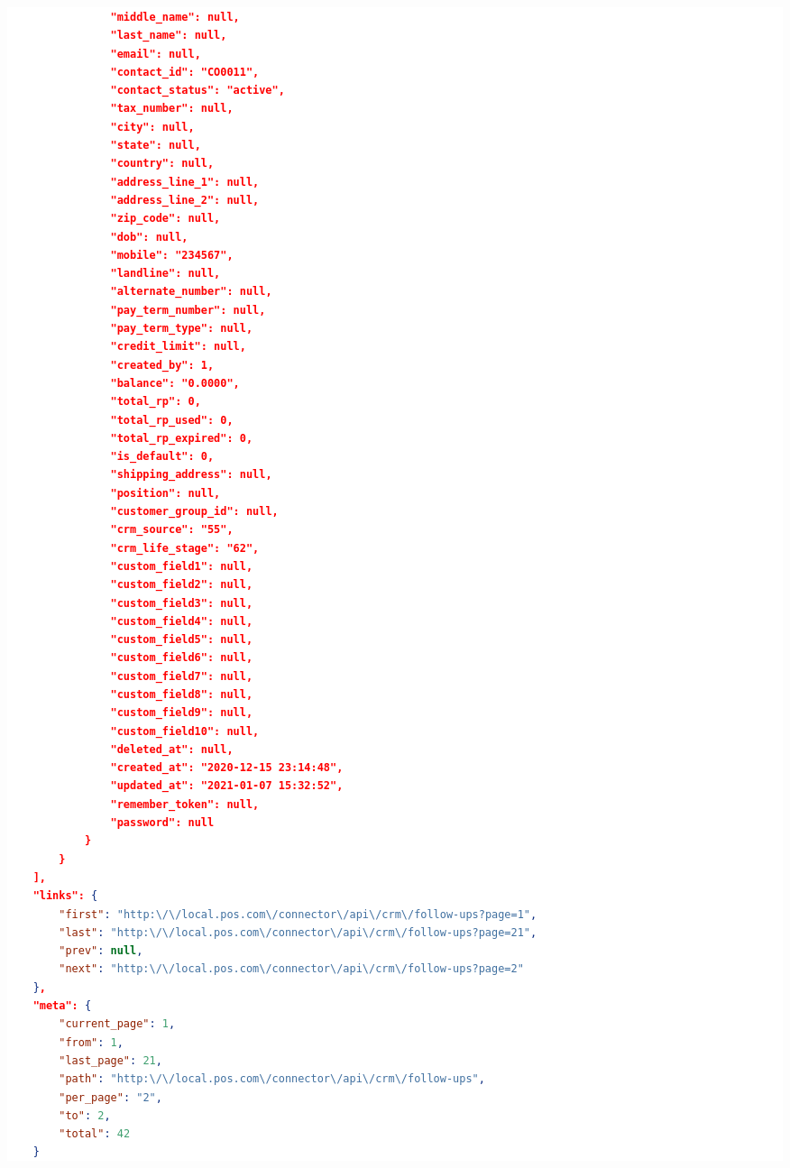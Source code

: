 ```json
                "middle_name": null,
                "last_name": null,
                "email": null,
                "contact_id": "CO0011",
                "contact_status": "active",
                "tax_number": null,
                "city": null,
                "state": null,
                "country": null,
                "address_line_1": null,
                "address_line_2": null,
                "zip_code": null,
                "dob": null,
                "mobile": "234567",
                "landline": null,
                "alternate_number": null,
                "pay_term_number": null,
                "pay_term_type": null,
                "credit_limit": null,
                "created_by": 1,
                "balance": "0.0000",
                "total_rp": 0,
                "total_rp_used": 0,
                "total_rp_expired": 0,
                "is_default": 0,
                "shipping_address": null,
                "position": null,
                "customer_group_id": null,
                "crm_source": "55",
                "crm_life_stage": "62",
                "custom_field1": null,
                "custom_field2": null,
                "custom_field3": null,
                "custom_field4": null,
                "custom_field5": null,
                "custom_field6": null,
                "custom_field7": null,
                "custom_field8": null,
                "custom_field9": null,
                "custom_field10": null,
                "deleted_at": null,
                "created_at": "2020-12-15 23:14:48",
                "updated_at": "2021-01-07 15:32:52",
                "remember_token": null,
                "password": null
            }
        }
    ],
    "links": {
        "first": "http:\/\/local.pos.com\/connector\/api\/crm\/follow-ups?page=1",
        "last": "http:\/\/local.pos.com\/connector\/api\/crm\/follow-ups?page=21",
        "prev": null,
        "next": "http:\/\/local.pos.com\/connector\/api\/crm\/follow-ups?page=2"
    },
    "meta": {
        "current_page": 1,
        "from": 1,
        "last_page": 21,
        "path": "http:\/\/local.pos.com\/connector\/api\/crm\/follow-ups",
        "per_page": "2",
        "to": 2,
        "total": 42
    }
```